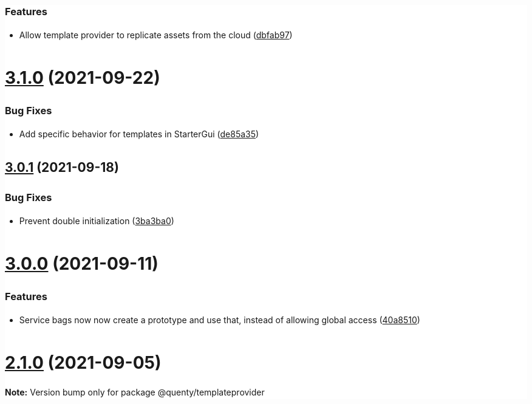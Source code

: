 
### Features

* Allow template provider to replicate assets from the cloud ([dbfab97](https://github.com/Quenty/NevermoreEngine/commit/dbfab97070945c19fc0d9fb8029db54d150f1a53))





# [3.1.0](https://github.com/Quenty/NevermoreEngine/compare/@quenty/templateprovider@3.0.1...@quenty/templateprovider@3.1.0) (2021-09-22)


### Bug Fixes

* Add specific behavior for templates in StarterGui ([de85a35](https://github.com/Quenty/NevermoreEngine/commit/de85a35f24a326d91e5626f85196766a830e49d7))





## [3.0.1](https://github.com/Quenty/NevermoreEngine/compare/@quenty/templateprovider@3.0.0...@quenty/templateprovider@3.0.1) (2021-09-18)


### Bug Fixes

* Prevent double initialization ([3ba3ba0](https://github.com/Quenty/NevermoreEngine/commit/3ba3ba02c43b37065a099d7f4047f88541c3ea99))





# [3.0.0](https://github.com/Quenty/NevermoreEngine/compare/@quenty/templateprovider@2.1.0...@quenty/templateprovider@3.0.0) (2021-09-11)


### Features

* Service bags now now create a prototype and use that, instead of allowing global access ([40a8510](https://github.com/Quenty/NevermoreEngine/commit/40a85109e85d212355b3cfb1944d45bdac63202a))





# [2.1.0](https://github.com/Quenty/NevermoreEngine/compare/@quenty/templateprovider@2.0.0...@quenty/templateprovider@2.1.0) (2021-09-05)

**Note:** Version bump only for package @quenty/templateprovider

